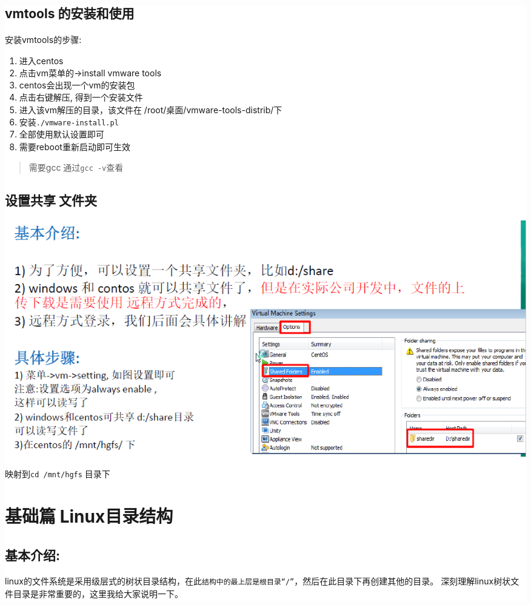 ## vmtools 的安装和使用

安装vmtools的步骤:


1.	进入centos
2.	点击vm菜单的->install vmware tools
3.	centos会出现一个vm的安装包
4.	点击右键解压, 得到一个安装文件
5.	进入该vm解压的目录，该文件在 /root/桌面/vmware-tools-distrib/下
6.	安装`./vmware-install.pl`
7.	全部使用默认设置即可
8.	需要reboot重新启动即可生效

> 需要gcc   通过`gcc -v`查看

## 设置共享 文件夹

![image-20210426234713181](linux.assets/image-20210426234713181.png)

映射到`cd /mnt/hgfs` 目录下



# 基础篇  Linux目录结构

## 基本介绍:

linux的文件系统是采用级层式的树状目录结构，在此`结构中的最上层是根目录“/”`，然后在此目录下再创建其他的目录。
深刻理解linux树状文件目录是非常重要的，这里我给大家说明一下。

